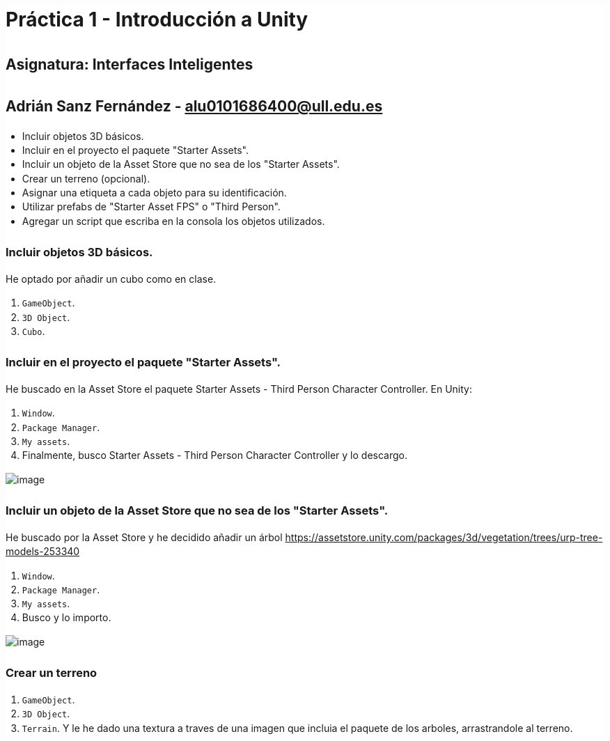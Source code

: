 # Práctica 1 - Introducción a Unity
## Asignatura: Interfaces Inteligentes
## Adrián Sanz Fernández - alu0101686400@ull.edu.es

- Incluir objetos 3D básicos.
- Incluir en el proyecto el paquete "Starter Assets".
- Incluir un objeto de la Asset Store que no sea de los "Starter Assets".
- Crear un terreno (opcional).
- Asignar una etiqueta a cada objeto para su identificación.
- Utilizar prefabs de "Starter Asset FPS" o "Third Person".
- Agregar un script que escriba en la consola los objetos utilizados.

### Incluir objetos 3D básicos.
He optado por añadir un cubo como en clase.
1. `GameObject`.
3. `3D Object`.
4. `Cubo`.

###  Incluir en el proyecto el paquete "Starter Assets".
He buscado en la Asset Store el paquete Starter Assets - Third Person Character Controller.
En Unity:
1. `Window`.
3. `Package Manager`.
4. `My assets`.
5.  Finalmente, busco Starter Assets - Third Person Character Controller y lo descargo.
<img width="734" alt="image" src="https://github.com/adriansanzzzz/II_Actividad1/assets/74414073/4eb209d1-5123-4bc6-84c6-4368b9e7e3e9">


### Incluir un objeto de la Asset Store que no sea de los "Starter Assets".
He buscado por la Asset Store y he decidido añadir un árbol  https://assetstore.unity.com/packages/3d/vegetation/trees/urp-tree-models-253340
1. `Window`.
3. `Package Manager`.
4. `My assets`.
5. Busco y lo importo.

<img width="734" alt="image" src="https://github.com/adriansanzzzz/II_Actividad1/assets/74414073/c7af3f19-6e42-44e8-97f2-1229ab9d4818">


### Crear un terreno 
1. `GameObject`.
3. `3D Object`.
4. `Terrain`.
Y le he dado una textura a traves de una imagen que incluia el paquete de los arboles, arrastrandole al terreno.
